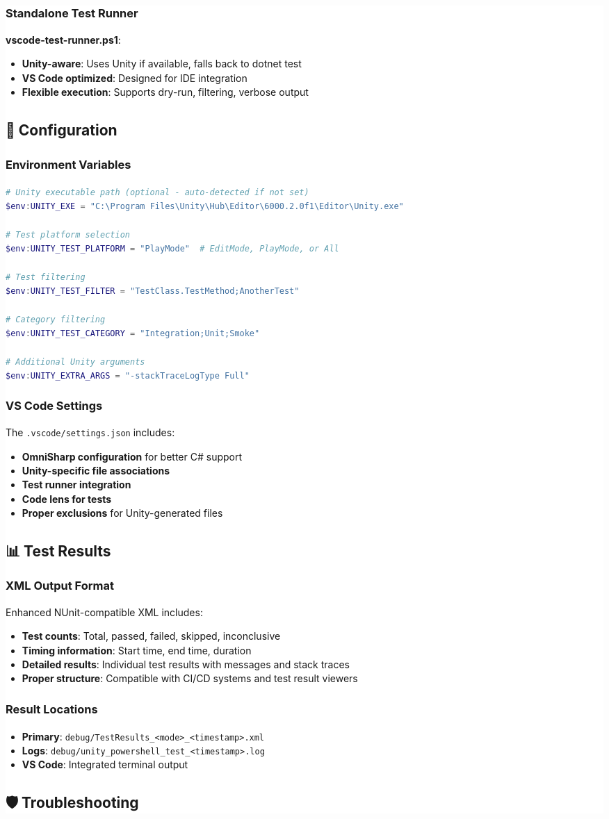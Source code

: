 ### Standalone Test Runner
**vscode-test-runner.ps1**:
- **Unity-aware**: Uses Unity if available, falls back to dotnet test
- **VS Code optimized**: Designed for IDE integration
- **Flexible execution**: Supports dry-run, filtering, verbose output

## 🔧 Configuration

### Environment Variables
```powershell
# Unity executable path (optional - auto-detected if not set)
$env:UNITY_EXE = "C:\Program Files\Unity\Hub\Editor\6000.2.0f1\Editor\Unity.exe"

# Test platform selection
$env:UNITY_TEST_PLATFORM = "PlayMode"  # EditMode, PlayMode, or All

# Test filtering
$env:UNITY_TEST_FILTER = "TestClass.TestMethod;AnotherTest"

# Category filtering  
$env:UNITY_TEST_CATEGORY = "Integration;Unit;Smoke"

# Additional Unity arguments
$env:UNITY_EXTRA_ARGS = "-stackTraceLogType Full"
```

### VS Code Settings
The `.vscode/settings.json` includes:
- **OmniSharp configuration** for better C# support
- **Unity-specific file associations**
- **Test runner integration**
- **Code lens for tests**
- **Proper exclusions** for Unity-generated files

## 📊 Test Results

### XML Output Format
Enhanced NUnit-compatible XML includes:
- **Test counts**: Total, passed, failed, skipped, inconclusive
- **Timing information**: Start time, end time, duration
- **Detailed results**: Individual test results with messages and stack traces
- **Proper structure**: Compatible with CI/CD systems and test result viewers

### Result Locations
- **Primary**: `debug/TestResults_<mode>_<timestamp>.xml`
- **Logs**: `debug/unity_powershell_test_<timestamp>.log`
- **VS Code**: Integrated terminal output

## 🛡️ Troubleshooting
